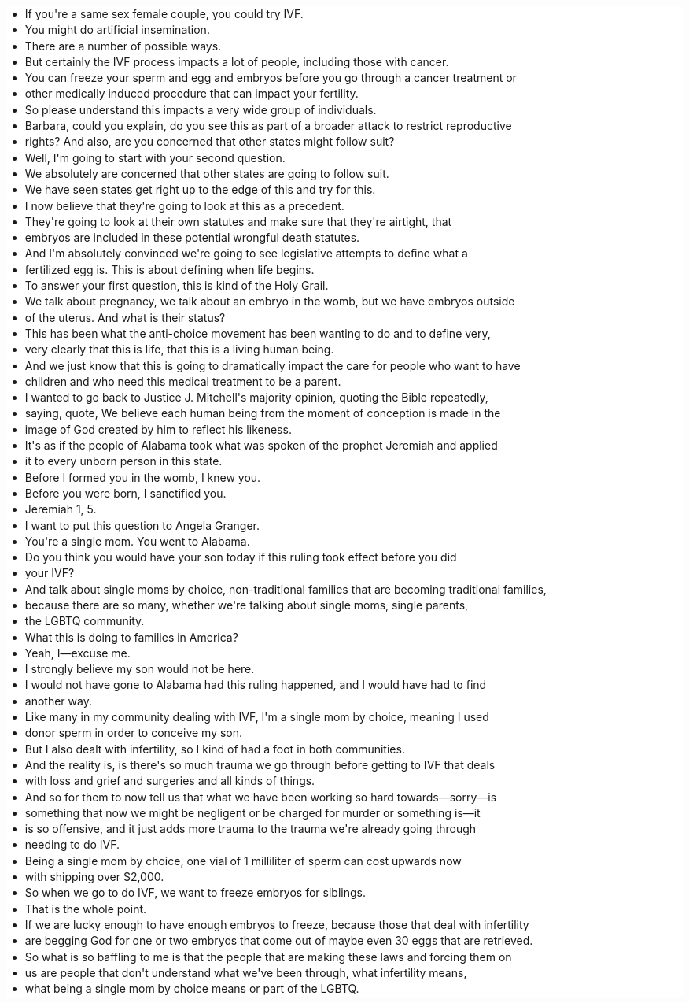 *  If you're a same sex female couple, you could try IVF.
*  You might do artificial insemination.
*  There are a number of possible ways.
*  But certainly the IVF process impacts a lot of people, including those with cancer.
*  You can freeze your sperm and egg and embryos before you go through a cancer treatment or
*  other medically induced procedure that can impact your fertility.
*  So please understand this impacts a very wide group of individuals.
*  Barbara, could you explain, do you see this as part of a broader attack to restrict reproductive
*  rights? And also, are you concerned that other states might follow suit?
*  Well, I'm going to start with your second question.
*  We absolutely are concerned that other states are going to follow suit.
*  We have seen states get right up to the edge of this and try for this.
*  I now believe that they're going to look at this as a precedent.
*  They're going to look at their own statutes and make sure that they're airtight, that
*  embryos are included in these potential wrongful death statutes.
*  And I'm absolutely convinced we're going to see legislative attempts to define what a
*  fertilized egg is. This is about defining when life begins.
*  To answer your first question, this is kind of the Holy Grail.
*  We talk about pregnancy, we talk about an embryo in the womb, but we have embryos outside
*  of the uterus. And what is their status?
*  This has been what the anti-choice movement has been wanting to do and to define very,
*  very clearly that this is life, that this is a living human being.
*  And we just know that this is going to dramatically impact the care for people who want to have
*  children and who need this medical treatment to be a parent.
*  I wanted to go back to Justice J. Mitchell's majority opinion, quoting the Bible repeatedly,
*  saying, quote, We believe each human being from the moment of conception is made in the
*  image of God created by him to reflect his likeness.
*  It's as if the people of Alabama took what was spoken of the prophet Jeremiah and applied
*  it to every unborn person in this state.
*  Before I formed you in the womb, I knew you.
*  Before you were born, I sanctified you.
*  Jeremiah 1, 5.
*  I want to put this question to Angela Granger.
*  You're a single mom. You went to Alabama.
*  Do you think you would have your son today if this ruling took effect before you did
*  your IVF?
*  And talk about single moms by choice, non-traditional families that are becoming traditional families,
*  because there are so many, whether we're talking about single moms, single parents,
*  the LGBTQ community.
*  What this is doing to families in America?
*  Yeah, I—excuse me.
*  I strongly believe my son would not be here.
*  I would not have gone to Alabama had this ruling happened, and I would have had to find
*  another way.
*  Like many in my community dealing with IVF, I'm a single mom by choice, meaning I used
*  donor sperm in order to conceive my son.
*  But I also dealt with infertility, so I kind of had a foot in both communities.
*  And the reality is, is there's so much trauma we go through before getting to IVF that deals
*  with loss and grief and surgeries and all kinds of things.
*  And so for them to now tell us that what we have been working so hard towards—sorry—is
*  something that now we might be negligent or be charged for murder or something is—it
*  is so offensive, and it just adds more trauma to the trauma we're already going through
*  needing to do IVF.
*  Being a single mom by choice, one vial of 1 milliliter of sperm can cost upwards now
*  with shipping over $2,000.
*  So when we go to do IVF, we want to freeze embryos for siblings.
*  That is the whole point.
*  If we are lucky enough to have enough embryos to freeze, because those that deal with infertility
*  are begging God for one or two embryos that come out of maybe even 30 eggs that are retrieved.
*  So what is so baffling to me is that the people that are making these laws and forcing them on
*  us are people that don't understand what we've been through, what infertility means,
*  what being a single mom by choice means or part of the LGBTQ.